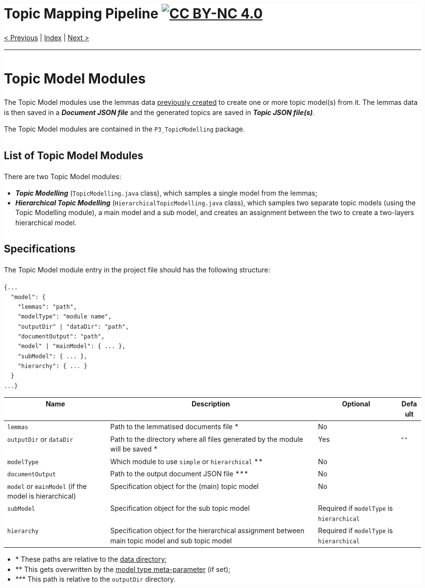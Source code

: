 # Topic Mapping Pipeline [![CC BY-NC 4.0][cc-by-nc-shield]][cc-by-nc]

[< Previous](LemmatiseModule.md) | [Index](index.md) | [Next >](InferenceModule.md)

---

# Topic Model Modules

The Topic Model modules use the lemmas data [previously created](LemmatiseModule.md) to create one or more topic 
model(s) from it. The lemmas data is then saved in a ***Document JSON file*** and the generated topics are saved in 
***Topic JSON file(s)***.

The Topic Model modules are contained in the `P3_TopicModelling` package.

## List of Topic Model Modules

There are two Topic Model modules:
- ***Topic Modelling*** (`TopicModelling.java` class), which samples a single model from the lemmas;
- ***Hierarchical Topic Modelling*** (`HierarchicalTopicModelling.java` class), which samples two separate topic models
(using the Topic Modelling module), a main model and a sub model, and creates an assignment between the two to create 
a two-layers hierarchical model.

## Specifications

The Topic Model module entry in the project file should has the following structure:
```json5
{...
  "model": {
    "lemmas": "path",
    "modelType": "module name",
    "outputDir" | "dataDir": "path",
    "documentOutput": "path",
    "model" | "mainModel": { ... },
    "subModel": { ... },
    "hierarchy": { ... }
  }
...}
```

| Name | Description | Optional | Default |
| --- | --- | --- | --- |
| `lemmas` | Path to the lemmatised documents file * | No | |
| `outputDir` or `dataDir` | Path to the directory where all files generated by the module will be saved * | Yes | `""` |
| `modelType` | Which module to use `simple` or `hierarchical` ** | No | |
| `documentOutput` | Path to the output document JSON file *** | No | |
| `model` or `mainModel` (if the model is hierarchical) | Specification object for the (main) topic model | No | |
| `subModel` | Specification object for the sub topic model | Required if `modelType` is `hierarchical` | |
| `hierarchy` | Specification object for the hierarchical assignment between main topic model and sub topic model | Required if `modelType` is `hierarchical` | |
- \* These paths are relative to the [data directory](MetaParameters.md);
- \** This gets overwritten by the [model type meta-parameter](MetaParameters.md) (if set);
- \*** This path is relative to the `outputDir` directory.


[cc-by-nc]: http://creativecommons.org/licenses/by-nc/4.0/
[cc-by-nc-image]: https://i.creativecommons.org/l/by-nc/4.0/88x31.png
[cc-by-nc-shield]: https://img.shields.io/badge/License-CC%20BY--NC%204.0-lightgrey.svg